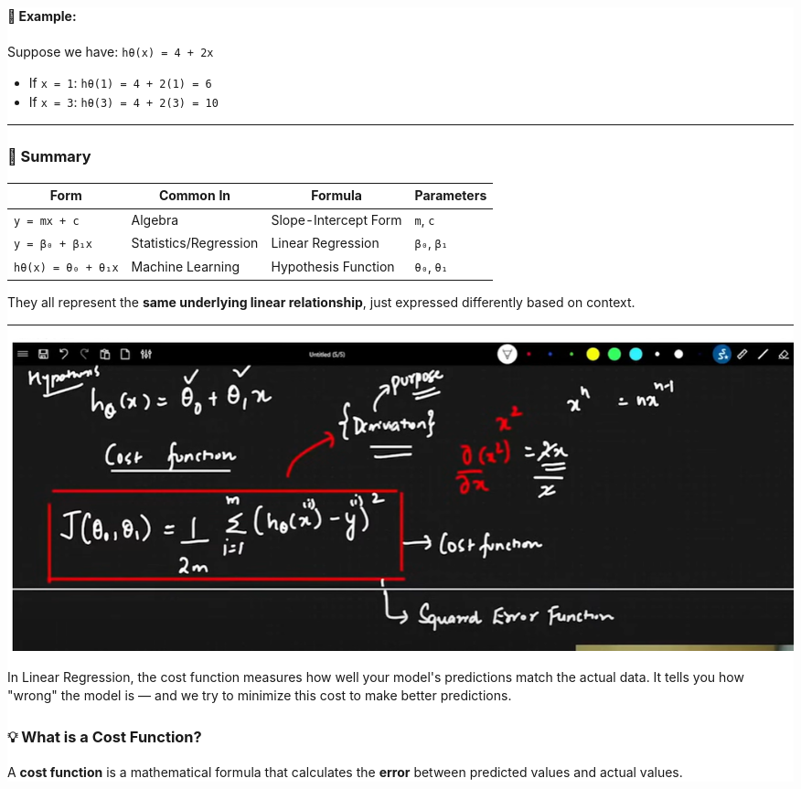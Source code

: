 #### 📌 Example:

Suppose we have:
`hθ(x) = 4 + 2x`

* If `x = 1`: `hθ(1) = 4 + 2(1) = 6`
* If `x = 3`: `hθ(3) = 4 + 2(3) = 10`

---

### 🎯 Summary

| Form               | Common In             | Formula              | Parameters |
| ------------------ | --------------------- | -------------------- | ---------- |
| `y = mx + c`       | Algebra               | Slope-Intercept Form | `m`, `c`   |
| `y = β₀ + β₁x`     | Statistics/Regression | Linear Regression    | `β₀`, `β₁` |
| `hθ(x) = θ₀ + θ₁x` | Machine Learning      | Hypothesis Function  | `θ₀`, `θ₁` |

They all represent the **same underlying linear relationship**, just expressed differently based on context.

---

![Cost function in Linear Regression](/notes/01/01_Linear_Regression_1.6.png)

In Linear Regression, the cost function measures how well your model's predictions match the actual data. It tells you how "wrong" the model is — and we try to minimize this cost to make better predictions.


### 💡 What is a Cost Function?

A **cost function** is a mathematical formula that calculates the **error** between predicted values and actual values.
